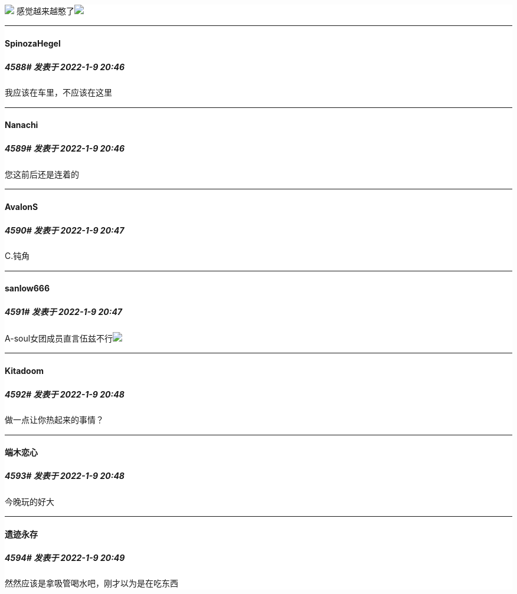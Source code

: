 <img src="https://p.sda1.dev/4/1105cb275dcc45d80970961b205f1748/IMG_20220109_204418.jpg" referrerpolicy="no-referrer">
感觉越来越憨了<img src="https://static.saraba1st.com/image/smiley/face2017/068.png" referrerpolicy="no-referrer">

*****

####  SpinozaHegel  
##### 4588#       发表于 2022-1-9 20:46

我应该在车里，不应该在这里

*****

####  Nanachi  
##### 4589#       发表于 2022-1-9 20:46

您这前后还是连着的

*****

####  AvalonS  
##### 4590#       发表于 2022-1-9 20:47

C.钝角



*****

####  sanlow666  
##### 4591#       发表于 2022-1-9 20:47

A-soul女团成员直言伍兹不行<img src="https://static.saraba1st.com/image/smiley/face2017/067.png" referrerpolicy="no-referrer">

*****

####  Kitadoom  
##### 4592#       发表于 2022-1-9 20:48

做一点让你热起来的事情？

*****

####  端木恋心  
##### 4593#       发表于 2022-1-9 20:48

今晚玩的好大

*****

####  遗迹永存  
##### 4594#       发表于 2022-1-9 20:49

然然应该是拿吸管喝水吧，刚才以为是在吃东西
